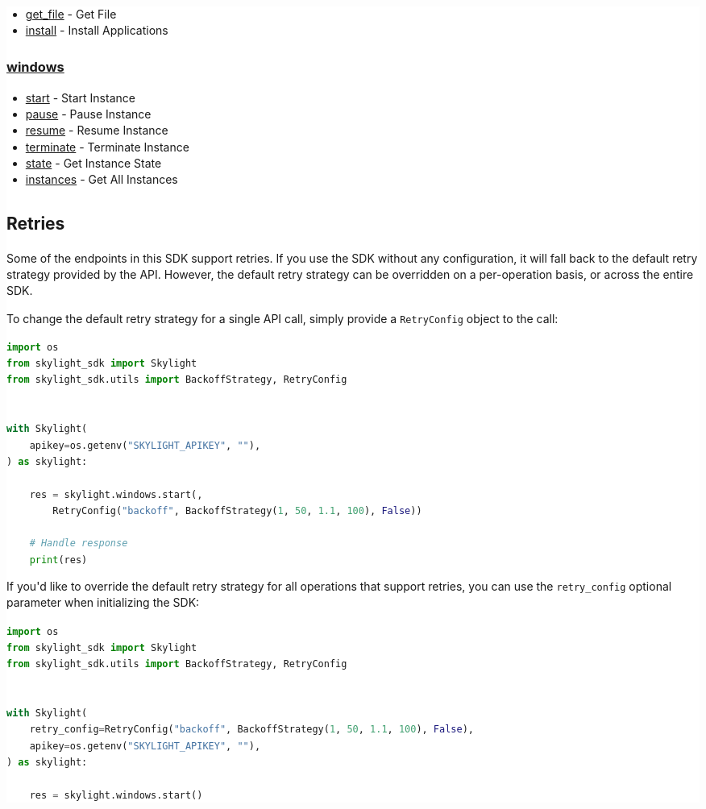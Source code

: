 * [get_file](https://github.com/skylight-ai/skylight-python-sdk/blob/master/docs/sdks/interact/README.md#get_file) - Get File
* [install](https://github.com/skylight-ai/skylight-python-sdk/blob/master/docs/sdks/interact/README.md#install) - Install Applications


### [windows](https://github.com/skylight-ai/skylight-python-sdk/blob/master/docs/sdks/windows/README.md)

* [start](https://github.com/skylight-ai/skylight-python-sdk/blob/master/docs/sdks/windows/README.md#start) - Start Instance
* [pause](https://github.com/skylight-ai/skylight-python-sdk/blob/master/docs/sdks/windows/README.md#pause) - Pause Instance
* [resume](https://github.com/skylight-ai/skylight-python-sdk/blob/master/docs/sdks/windows/README.md#resume) - Resume Instance
* [terminate](https://github.com/skylight-ai/skylight-python-sdk/blob/master/docs/sdks/windows/README.md#terminate) - Terminate Instance
* [state](https://github.com/skylight-ai/skylight-python-sdk/blob/master/docs/sdks/windows/README.md#state) - Get Instance State
* [instances](https://github.com/skylight-ai/skylight-python-sdk/blob/master/docs/sdks/windows/README.md#instances) - Get All Instances

</details>



## Retries

Some of the endpoints in this SDK support retries. If you use the SDK without any configuration, it will fall back to the default retry strategy provided by the API. However, the default retry strategy can be overridden on a per-operation basis, or across the entire SDK.

To change the default retry strategy for a single API call, simply provide a `RetryConfig` object to the call:
```python
import os
from skylight_sdk import Skylight
from skylight_sdk.utils import BackoffStrategy, RetryConfig


with Skylight(
    apikey=os.getenv("SKYLIGHT_APIKEY", ""),
) as skylight:

    res = skylight.windows.start(,
        RetryConfig("backoff", BackoffStrategy(1, 50, 1.1, 100), False))

    # Handle response
    print(res)

```

If you'd like to override the default retry strategy for all operations that support retries, you can use the `retry_config` optional parameter when initializing the SDK:
```python
import os
from skylight_sdk import Skylight
from skylight_sdk.utils import BackoffStrategy, RetryConfig


with Skylight(
    retry_config=RetryConfig("backoff", BackoffStrategy(1, 50, 1.1, 100), False),
    apikey=os.getenv("SKYLIGHT_APIKEY", ""),
) as skylight:

    res = skylight.windows.start()

```